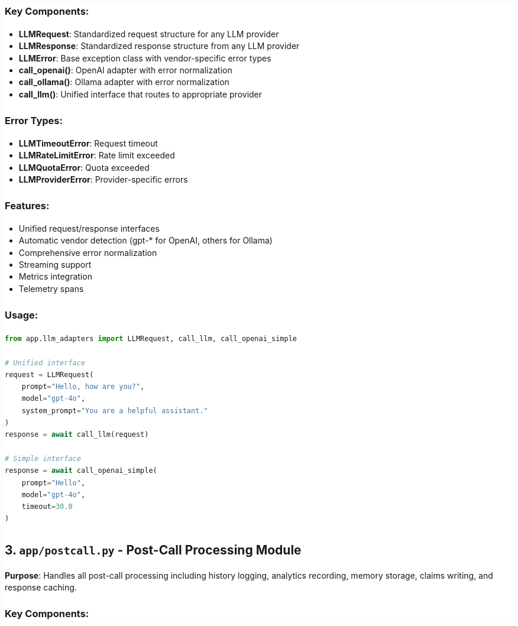 ### Key Components:

- **LLMRequest**: Standardized request structure for any LLM provider
- **LLMResponse**: Standardized response structure from any LLM provider
- **LLMError**: Base exception class with vendor-specific error types
- **call_openai()**: OpenAI adapter with error normalization
- **call_ollama()**: Ollama adapter with error normalization
- **call_llm()**: Unified interface that routes to appropriate provider

### Error Types:
- **LLMTimeoutError**: Request timeout
- **LLMRateLimitError**: Rate limit exceeded
- **LLMQuotaError**: Quota exceeded
- **LLMProviderError**: Provider-specific errors

### Features:
- Unified request/response interfaces
- Automatic vendor detection (gpt-* for OpenAI, others for Ollama)
- Comprehensive error normalization
- Streaming support
- Metrics integration
- Telemetry spans

### Usage:
```python
from app.llm_adapters import LLMRequest, call_llm, call_openai_simple

# Unified interface
request = LLMRequest(
    prompt="Hello, how are you?",
    model="gpt-4o",
    system_prompt="You are a helpful assistant."
)
response = await call_llm(request)

# Simple interface
response = await call_openai_simple(
    prompt="Hello",
    model="gpt-4o",
    timeout=30.0
)
```

## 3. `app/postcall.py` - Post-Call Processing Module

**Purpose**: Handles all post-call processing including history logging, analytics recording, memory storage, claims writing, and response caching.

### Key Components:
